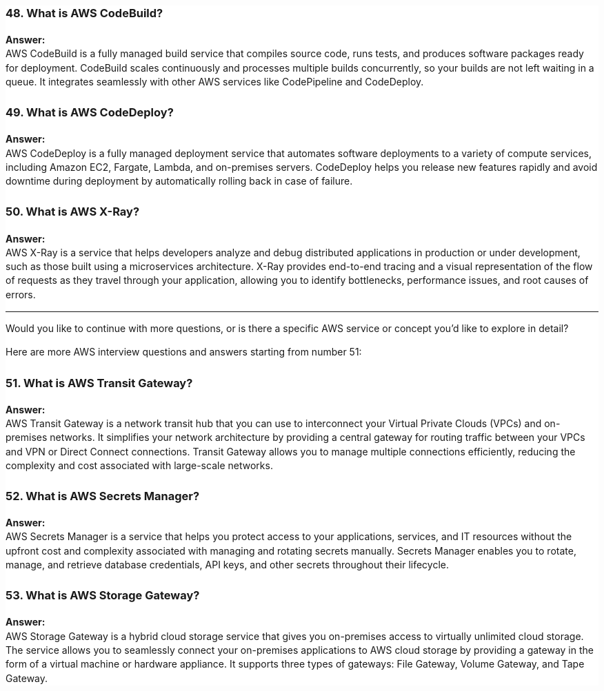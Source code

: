 ### 48. **What is AWS CodeBuild?**
   **Answer:**  
   AWS CodeBuild is a fully managed build service that compiles source code, runs tests, and produces software packages ready for deployment. CodeBuild scales continuously and processes multiple builds concurrently, so your builds are not left waiting in a queue. It integrates seamlessly with other AWS services like CodePipeline and CodeDeploy.

### 49. **What is AWS CodeDeploy?**
   **Answer:**  
   AWS CodeDeploy is a fully managed deployment service that automates software deployments to a variety of compute services, including Amazon EC2, Fargate, Lambda, and on-premises servers. CodeDeploy helps you release new features rapidly and avoid downtime during deployment by automatically rolling back in case of failure.

### 50. **What is AWS X-Ray?**
   **Answer:**  
   AWS X-Ray is a service that helps developers analyze and debug distributed applications in production or under development, such as those built using a microservices architecture. X-Ray provides end-to-end tracing and a visual representation of the flow of requests as they travel through your application, allowing you to identify bottlenecks, performance issues, and root causes of errors.

---

Would you like to continue with more questions, or is there a specific AWS service or concept you’d like to explore in detail?


Here are more AWS interview questions and answers starting from number 51:

### 51. **What is AWS Transit Gateway?**
   **Answer:**  
   AWS Transit Gateway is a network transit hub that you can use to interconnect your Virtual Private Clouds (VPCs) and on-premises networks. It simplifies your network architecture by providing a central gateway for routing traffic between your VPCs and VPN or Direct Connect connections. Transit Gateway allows you to manage multiple connections efficiently, reducing the complexity and cost associated with large-scale networks.

### 52. **What is AWS Secrets Manager?**
   **Answer:**  
   AWS Secrets Manager is a service that helps you protect access to your applications, services, and IT resources without the upfront cost and complexity associated with managing and rotating secrets manually. Secrets Manager enables you to rotate, manage, and retrieve database credentials, API keys, and other secrets throughout their lifecycle.

### 53. **What is AWS Storage Gateway?**
   **Answer:**  
   AWS Storage Gateway is a hybrid cloud storage service that gives you on-premises access to virtually unlimited cloud storage. The service allows you to seamlessly connect your on-premises applications to AWS cloud storage by providing a gateway in the form of a virtual machine or hardware appliance. It supports three types of gateways: File Gateway, Volume Gateway, and Tape Gateway.
